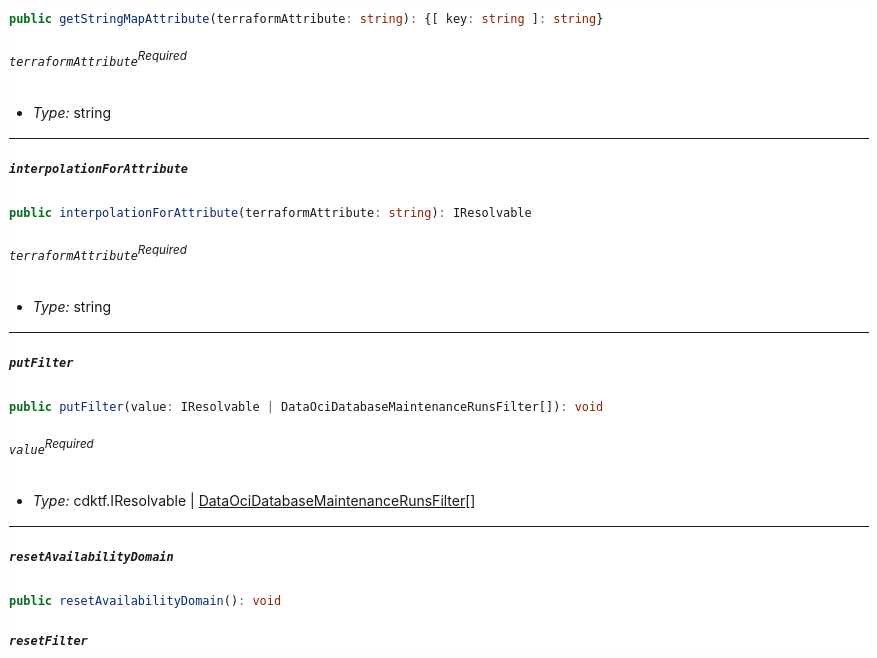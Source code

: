 ```typescript
public getStringMapAttribute(terraformAttribute: string): {[ key: string ]: string}
```

###### `terraformAttribute`<sup>Required</sup> <a name="terraformAttribute" id="rhizo-co-terraform-provider-oci.dataOciDatabaseMaintenanceRuns.DataOciDatabaseMaintenanceRuns.getStringMapAttribute.parameter.terraformAttribute"></a>

- *Type:* string

---

##### `interpolationForAttribute` <a name="interpolationForAttribute" id="rhizo-co-terraform-provider-oci.dataOciDatabaseMaintenanceRuns.DataOciDatabaseMaintenanceRuns.interpolationForAttribute"></a>

```typescript
public interpolationForAttribute(terraformAttribute: string): IResolvable
```

###### `terraformAttribute`<sup>Required</sup> <a name="terraformAttribute" id="rhizo-co-terraform-provider-oci.dataOciDatabaseMaintenanceRuns.DataOciDatabaseMaintenanceRuns.interpolationForAttribute.parameter.terraformAttribute"></a>

- *Type:* string

---

##### `putFilter` <a name="putFilter" id="rhizo-co-terraform-provider-oci.dataOciDatabaseMaintenanceRuns.DataOciDatabaseMaintenanceRuns.putFilter"></a>

```typescript
public putFilter(value: IResolvable | DataOciDatabaseMaintenanceRunsFilter[]): void
```

###### `value`<sup>Required</sup> <a name="value" id="rhizo-co-terraform-provider-oci.dataOciDatabaseMaintenanceRuns.DataOciDatabaseMaintenanceRuns.putFilter.parameter.value"></a>

- *Type:* cdktf.IResolvable | <a href="#rhizo-co-terraform-provider-oci.dataOciDatabaseMaintenanceRuns.DataOciDatabaseMaintenanceRunsFilter">DataOciDatabaseMaintenanceRunsFilter</a>[]

---

##### `resetAvailabilityDomain` <a name="resetAvailabilityDomain" id="rhizo-co-terraform-provider-oci.dataOciDatabaseMaintenanceRuns.DataOciDatabaseMaintenanceRuns.resetAvailabilityDomain"></a>

```typescript
public resetAvailabilityDomain(): void
```

##### `resetFilter` <a name="resetFilter" id="rhizo-co-terraform-provider-oci.dataOciDatabaseMaintenanceRuns.DataOciDatabaseMaintenanceRuns.resetFilter"></a>
